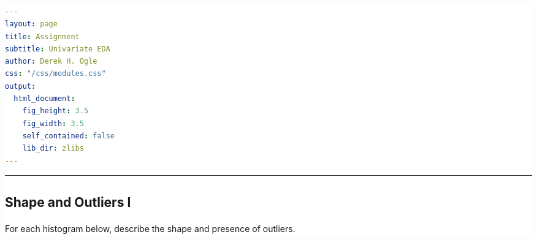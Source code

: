 ```yaml
---
layout: page
title: Assignment
subtitle: Univariate EDA
author: Derek H. Ogle
css: "/css/modules.css"
output:
  html_document:
    fig_height: 3.5
    fig_width: 3.5
    self_contained: false
    lib_dir: zlibs
---
```






----

## Shape and Outliers I

For each histogram below, describe the shape and presence of outliers.
